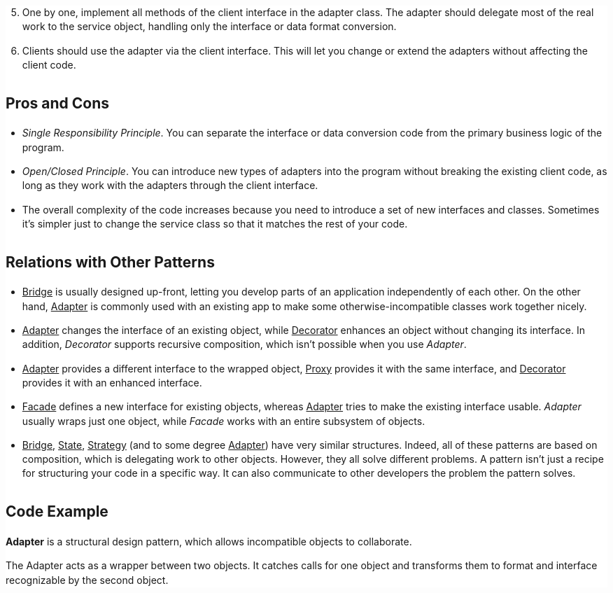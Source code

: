 5.  One by one, implement all methods of the client interface in the adapter class. The adapter should delegate most of the real work to the service object, handling only the interface or data format conversion.
    
6.  Clients should use the adapter via the client interface. This will let you change or extend the adapters without affecting the client code.
    

## Pros and Cons

-   _Single Responsibility Principle_. You can separate the interface or data conversion code from the primary business logic of the program.
-   _Open/Closed Principle_. You can introduce new types of adapters into the program without breaking the existing client code, as long as they work with the adapters through the client interface.

-   The overall complexity of the code increases because you need to introduce a set of new interfaces and classes. Sometimes it’s simpler just to change the service class so that it matches the rest of your code.

## Relations with Other Patterns

-   [Bridge](https://algamza.github.io/2020-02-06/Bridge-Design-Pattern)  is usually designed up-front, letting you develop parts of an application independently of each other. On the other hand,  [Adapter](https://algamza.github.io/2020-02-06/Adapter-Design-Pattern)  is commonly used with an existing app to make some otherwise-incompatible classes work together nicely.
    
-   [Adapter](https://algamza.github.io/2020-02-06/Adapter-Design-Pattern)  changes the interface of an existing object, while  [Decorator](https://algamza.github.io/2020-02-06/Decorator-Design-Pattern)  enhances an object without changing its interface. In addition,  _Decorator_  supports recursive composition, which isn’t possible when you use  _Adapter_.
    
-   [Adapter](https://algamza.github.io/2020-02-06/Adapter-Design-Pattern)  provides a different interface to the wrapped object,  [Proxy](https://algamza.github.io/2020-02-06/Proxy-Design-Pattern)  provides it with the same interface, and  [Decorator](https://algamza.github.io/2020-02-06/Decorator-Design-Pattern)  provides it with an enhanced interface.
    
-   [Facade](https://algamza.github.io/2020-02-06/Facade-Design-Pattern)  defines a new interface for existing objects, whereas  [Adapter](https://algamza.github.io/2020-02-06/Adapter-Design-Pattern)  tries to make the existing interface usable.  _Adapter_  usually wraps just one object, while  _Facade_  works with an entire subsystem of objects.
    
-   [Bridge](https://algamza.github.io/2020-02-06/Bridge-Design-Pattern),  [State](https://algamza.github.io/2020-02-06/State-Design-Pattern),  [Strategy](https://algamza.github.io/2020-02-06/Stategy-Design-Pattern)  (and to some degree  [Adapter](https://algamza.github.io/2020-02-06/Adapter-Design-Pattern)) have very similar structures. Indeed, all of these patterns are based on composition, which is delegating work to other objects. However, they all solve different problems. A pattern isn’t just a recipe for structuring your code in a specific way. It can also communicate to other developers the problem the pattern solves.

## Code Example

**Adapter**  is a structural design pattern, which allows incompatible objects to collaborate.

The Adapter acts as a wrapper between two objects. It catches calls for one object and transforms them to format and interface recognizable by the second object.
